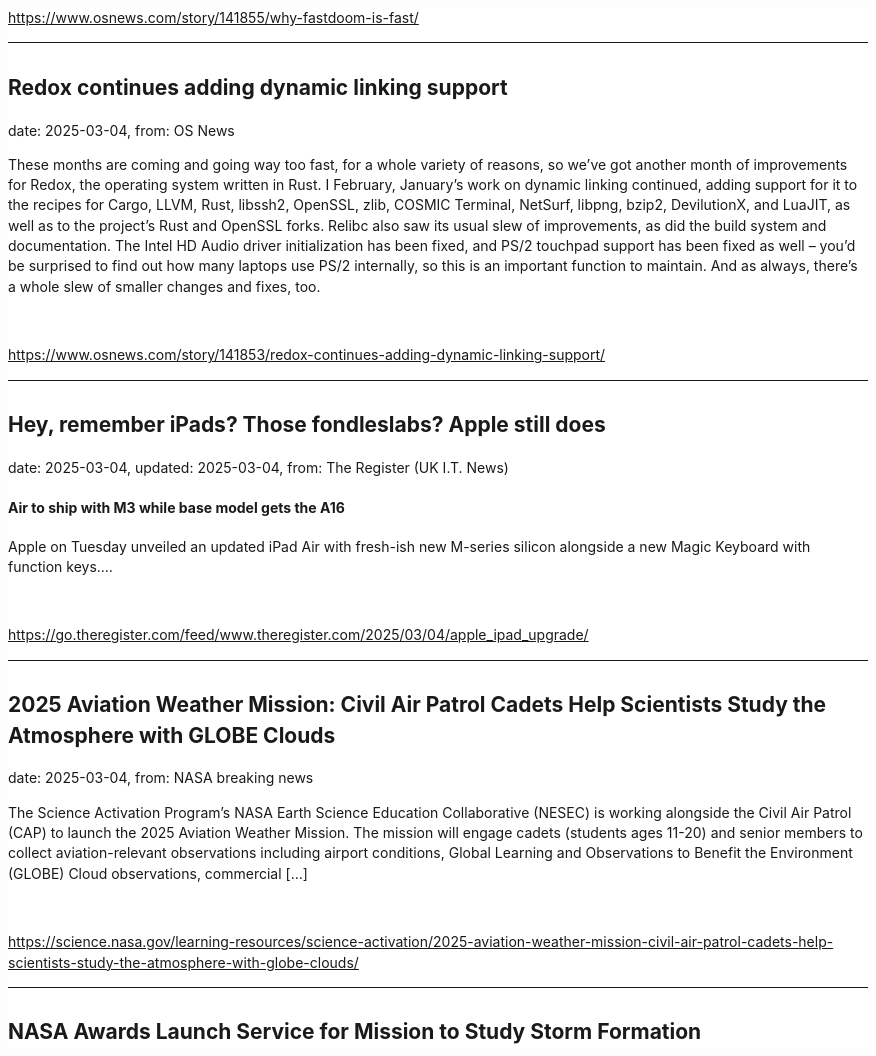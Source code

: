 <https://www.osnews.com/story/141855/why-fastdoom-is-fast/>

---

## Redox continues adding dynamic linking support

date: 2025-03-04, from: OS News

These months are coming and going way too fast, for a whole variety of reasons, so we&#8217;ve got another month of improvements for Redox, the operating system written in Rust. I February, January&#8217;s work on dynamic linking continued, adding support for it to the recipes for Cargo, LLVM, Rust, libssh2, OpenSSL, zlib, COSMIC Terminal, NetSurf, libpng, bzip2, DevilutionX, and LuaJIT, as well as to the project&#8217;s Rust and OpenSSL forks. Relibc also saw its usual slew of improvements, as did the build system and documentation. The Intel HD Audio driver initialization has been fixed, and PS/2 touchpad support has been fixed as well &#8211; you&#8217;d be surprised to find out how many laptops use PS/2 internally, so this is an important function to maintain. And as always, there&#8217;s a whole slew of smaller changes and fixes, too. 

<br> 

<https://www.osnews.com/story/141853/redox-continues-adding-dynamic-linking-support/>

---

## Hey, remember iPads? Those fondleslabs? Apple still does

date: 2025-03-04, updated: 2025-03-04, from: The Register (UK I.T. News)

<h4>Air to ship with M3 while base model gets the A16</h4> <p>Apple on Tuesday unveiled an updated iPad Air with fresh-ish new M-series silicon alongside a new Magic Keyboard with function keys.…</p> 

<br> 

<https://go.theregister.com/feed/www.theregister.com/2025/03/04/apple_ipad_upgrade/>

---

## 2025 Aviation Weather Mission: Civil Air Patrol Cadets Help Scientists Study the Atmosphere with GLOBE Clouds

date: 2025-03-04, from: NASA breaking news

The Science Activation Program’s NASA Earth Science Education Collaborative (NESEC) is working alongside the Civil Air Patrol (CAP) to launch the 2025 Aviation Weather Mission. The mission will engage cadets (students ages 11-20) and senior members to collect aviation-relevant observations including airport conditions, Global Learning and Observations to Benefit the Environment (GLOBE) Cloud observations, commercial […] 

<br> 

<https://science.nasa.gov/learning-resources/science-activation/2025-aviation-weather-mission-civil-air-patrol-cadets-help-scientists-study-the-atmosphere-with-globe-clouds/>

---

## NASA Awards Launch Service for Mission to Study Storm Formation
